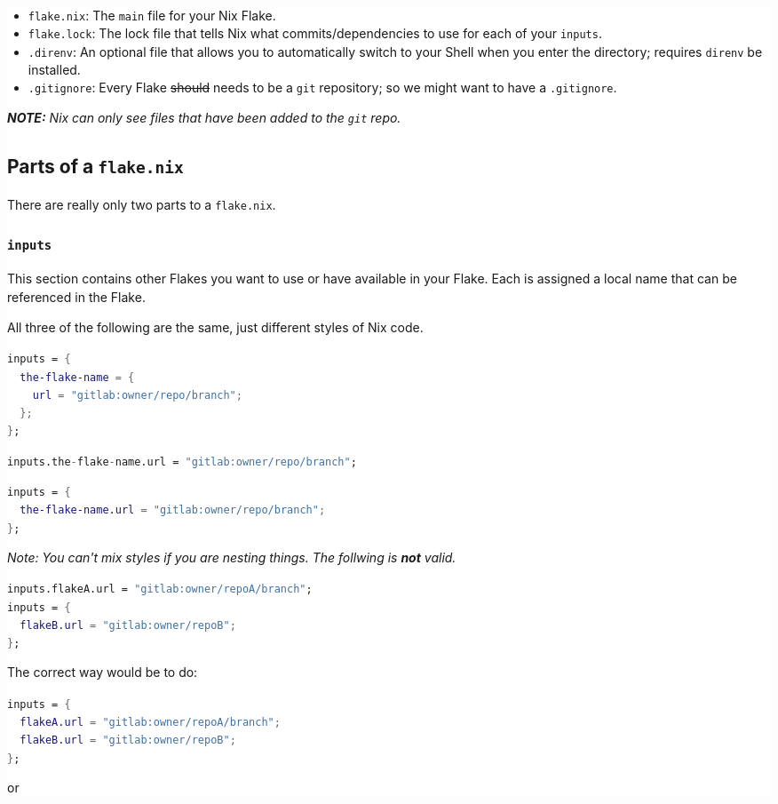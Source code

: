 - `flake.nix`: The `main` file for your Nix Flake.
- `flake.lock`: The lock file that tells Nix what commits/dependencies to use for each of your `inputs`.
- `.direnv`: An optional file that allows you to automatically switch to your Shell when you enter the directory; requires `direnv` be installed.
- `.gitignore`: Every Flake ~~should~~ needs to be a `git` repository; so we might want to have a `.gitignore`.

_**NOTE:** Nix can only see files that have been added to the `git` repo._

## Parts of a `flake.nix`

There are really only two parts to a `flake.nix`.

### `inputs`

This section contains other Flakes you want to use or have available in your Flake. Each is assigned a local name that can be referenced in the Flake.

All three of the following are the same, just different styles of Nix code.

```nix
inputs = {
  the-flake-name = {
    url = "gitlab:owner/repo/branch";
  };
};
```

```nix
inputs.the-flake-name.url = "gitlab:owner/repo/branch";
```

```nix
inputs = {
  the-flake-name.url = "gitlab:owner/repo/branch";
};
```

_Note: You can't mix styles if you are nesting things. The follwing is **not** valid._

```nix
inputs.flakeA.url = "gitlab:owner/repoA/branch";
inputs = {
  flakeB.url = "gitlab:owner/repoB";
};
```

The correct way would be to do:

```nix
inputs = {
  flakeA.url = "gitlab:owner/repoA/branch";
  flakeB.url = "gitlab:owner/repoB";
};
```

or
